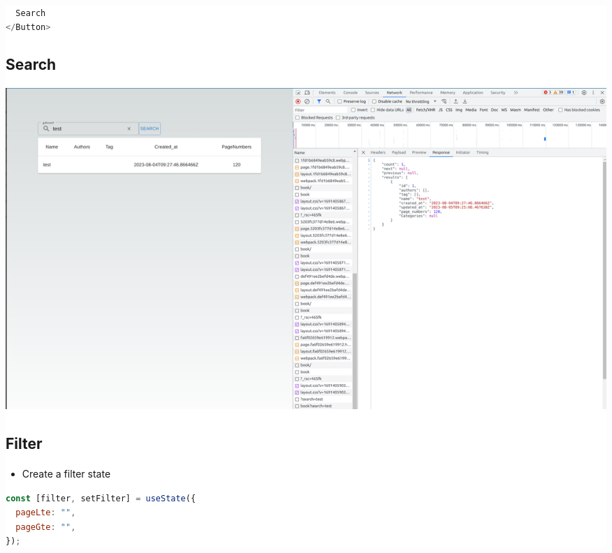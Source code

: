 ```jsx
  Search
</Button>

```

## Search

![Payload](./screenshots/search.png)

## Filter

- Create a filter state

```jsx
const [filter, setFilter] = useState({
  pageLte: "",
  pageGte: "",
});
```
